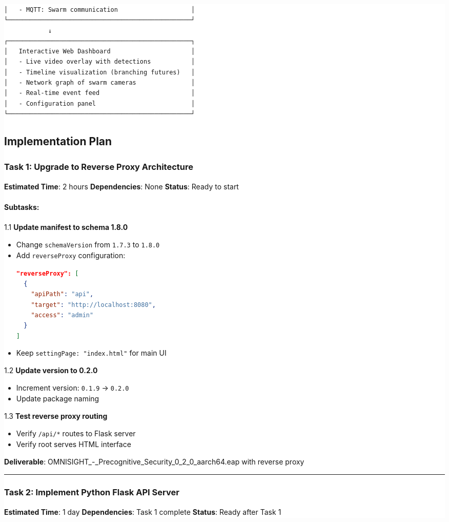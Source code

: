 ```
│   - MQTT: Swarm communication                    │
└──────────────────────────────────────────────────┘
            ↓
┌──────────────────────────────────────────────────┐
│   Interactive Web Dashboard                      │
│   - Live video overlay with detections           │
│   - Timeline visualization (branching futures)   │
│   - Network graph of swarm cameras               │
│   - Real-time event feed                         │
│   - Configuration panel                          │
└──────────────────────────────────────────────────┘
```

## Implementation Plan

### Task 1: Upgrade to Reverse Proxy Architecture

**Estimated Time**: 2 hours
**Dependencies**: None
**Status**: Ready to start

#### Subtasks:

1.1 **Update manifest to schema 1.8.0**
- Change `schemaVersion` from `1.7.3` to `1.8.0`
- Add `reverseProxy` configuration:
  ```json
  "reverseProxy": [
    {
      "apiPath": "api",
      "target": "http://localhost:8080",
      "access": "admin"
    }
  ]
  ```
- Keep `settingPage: "index.html"` for main UI

1.2 **Update version to 0.2.0**
- Increment version: `0.1.9` → `0.2.0`
- Update package naming

1.3 **Test reverse proxy routing**
- Verify `/api/*` routes to Flask server
- Verify root serves HTML interface

**Deliverable**: OMNISIGHT_-_Precognitive_Security_0_2_0_aarch64.eap with reverse proxy

---

### Task 2: Implement Python Flask API Server

**Estimated Time**: 1 day
**Dependencies**: Task 1 complete
**Status**: Ready after Task 1

